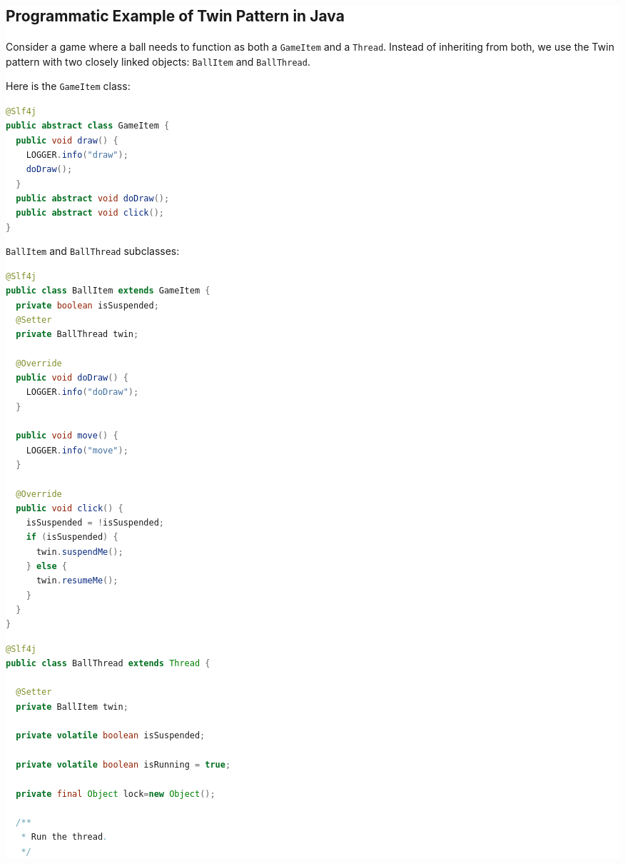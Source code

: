 ## Programmatic Example of Twin Pattern in Java

Consider a game where a ball needs to function as both a `GameItem` and a `Thread`. Instead of inheriting from both, we use the Twin pattern with two closely linked objects: `BallItem` and `BallThread`.

Here is the `GameItem` class:

```java
@Slf4j
public abstract class GameItem {
  public void draw() {
    LOGGER.info("draw");
    doDraw();
  }
  public abstract void doDraw();
  public abstract void click();
}
```

`BallItem` and `BallThread` subclasses:

```java
@Slf4j
public class BallItem extends GameItem {
  private boolean isSuspended;
  @Setter
  private BallThread twin;

  @Override
  public void doDraw() {
    LOGGER.info("doDraw");
  }

  public void move() {
    LOGGER.info("move");
  }

  @Override
  public void click() {
    isSuspended = !isSuspended;
    if (isSuspended) {
      twin.suspendMe();
    } else {
      twin.resumeMe();
    }
  }
}
```

```java
@Slf4j
public class BallThread extends Thread {

  @Setter
  private BallItem twin;

  private volatile boolean isSuspended;

  private volatile boolean isRunning = true;

  private final Object lock=new Object();

  /**
   * Run the thread.
   */
```